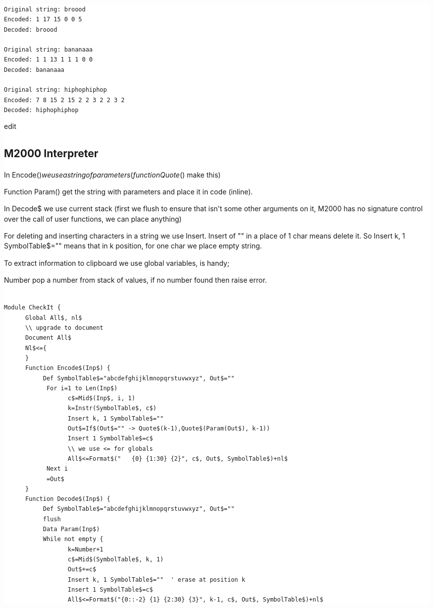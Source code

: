 
```txt
Original string: broood
Encoded: 1 17 15 0 0 5
Decoded: broood

Original string: bananaaa
Encoded: 1 1 13 1 1 1 0 0
Decoded: bananaaa

Original string: hiphophiphop
Encoded: 7 8 15 2 15 2 2 3 2 2 3 2
Decoded: hiphophiphop
```


edit

## M2000 Interpreter

In Encode$() we use a string of parameters (function Quote$() make this)

Function Param() get the string with parameters and place it in code (inline).

In Decode$ we use current stack (first we flush to ensure that isn't some other arguments on it, M2000 has no signature control over the call of user functions, we can place anything)

For deleting and inserting characters in a string we use Insert. Insert of "" in a place of 1 char means delete it. So Insert k, 1 SymbolTable$="" means that in k position, for one char we place empty string.

To extract information to clipboard we use global variables, is handy;

Number pop a number from stack of values, if no number found then raise error.


```M2000 Interpreter

Module CheckIt {
      Global All$, nl$
      \\ upgrade to document
      Document All$
      Nl$<={
      }
      Function Encode$(Inp$) {
           Def SymbolTable$="abcdefghijklmnopqrstuvwxyz", Out$=""
            For i=1 to Len(Inp$)
                  c$=Mid$(Inp$, i, 1)
                  k=Instr(SymbolTable$, c$)
                  Insert k, 1 SymbolTable$=""
                  Out$=If$(Out$="" -> Quote$(k-1),Quote$(Param(Out$), k-1))
                  Insert 1 SymbolTable$=c$
                  \\ we use <= for globals
                  All$<=Format$("   {0} {1:30} {2}", c$, Out$, SymbolTable$)+nl$
            Next i
            =Out$
      }
      Function Decode$(Inp$) {
           Def SymbolTable$="abcdefghijklmnopqrstuvwxyz", Out$=""
           flush
           Data Param(Inp$)
           While not empty {
                  k=Number+1
                  c$=Mid$(SymbolTable$, k, 1)
                  Out$+=c$
                  Insert k, 1 SymbolTable$=""  ' erase at position k
                  Insert 1 SymbolTable$=c$
                  All$<=Format$("{0::-2} {1} {2:30} {3}", k-1, c$, Out$, SymbolTable$)+nl$
```